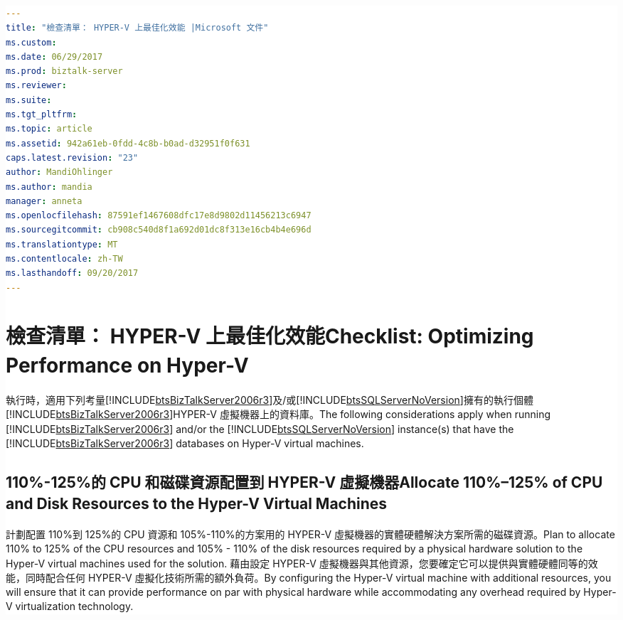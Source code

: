 ```yaml
---
title: "檢查清單： HYPER-V 上最佳化效能 |Microsoft 文件"
ms.custom: 
ms.date: 06/29/2017
ms.prod: biztalk-server
ms.reviewer: 
ms.suite: 
ms.tgt_pltfrm: 
ms.topic: article
ms.assetid: 942a61eb-0fdd-4c8b-b0ad-d32951f0f631
caps.latest.revision: "23"
author: MandiOhlinger
ms.author: mandia
manager: anneta
ms.openlocfilehash: 87591ef1467608dfc17e8d9802d11456213c6947
ms.sourcegitcommit: cb908c540d8f1a692d01dc8f313e16cb4b4e696d
ms.translationtype: MT
ms.contentlocale: zh-TW
ms.lasthandoff: 09/20/2017
---
```

# <a name="checklist-optimizing-performance-on-hyper-v"></a><span data-ttu-id="8500e-102">檢查清單： HYPER-V 上最佳化效能</span><span class="sxs-lookup"><span data-stu-id="8500e-102">Checklist: Optimizing Performance on Hyper-V</span></span>
<span data-ttu-id="8500e-103">執行時，適用下列考量[!INCLUDE[btsBizTalkServer2006r3](../includes/btsbiztalkserver2006r3-md.md)]及/或[!INCLUDE[btsSQLServerNoVersion](../includes/btssqlservernoversion-md.md)]擁有的執行個體[!INCLUDE[btsBizTalkServer2006r3](../includes/btsbiztalkserver2006r3-md.md)]HYPER-V 虛擬機器上的資料庫。</span><span class="sxs-lookup"><span data-stu-id="8500e-103">The following considerations apply when running [!INCLUDE[btsBizTalkServer2006r3](../includes/btsbiztalkserver2006r3-md.md)] and/or the [!INCLUDE[btsSQLServerNoVersion](../includes/btssqlservernoversion-md.md)] instance(s) that have the [!INCLUDE[btsBizTalkServer2006r3](../includes/btsbiztalkserver2006r3-md.md)] databases on Hyper-V virtual machines.</span></span>  
  
## <a name="allocate-110125-of-cpu-and-disk-resources-to-the-hyper-v-virtual-machines"></a><span data-ttu-id="8500e-104">110%-125%的 CPU 和磁碟資源配置到 HYPER-V 虛擬機器</span><span class="sxs-lookup"><span data-stu-id="8500e-104">Allocate 110%–125% of CPU and Disk Resources to the Hyper-V Virtual Machines</span></span>  
 <span data-ttu-id="8500e-105">計劃配置 110%到 125%的 CPU 資源和 105%-110%的方案用的 HYPER-V 虛擬機器的實體硬體解決方案所需的磁碟資源。</span><span class="sxs-lookup"><span data-stu-id="8500e-105">Plan to allocate 110% to 125% of the CPU resources and 105% - 110% of the disk resources required by a physical hardware solution to the Hyper-V virtual machines used for the solution.</span></span> <span data-ttu-id="8500e-106">藉由設定 HYPER-V 虛擬機器與其他資源，您要確定它可以提供與實體硬體同等的效能，同時配合任何 HYPER-V 虛擬化技術所需的額外負荷。</span><span class="sxs-lookup"><span data-stu-id="8500e-106">By configuring the Hyper-V virtual machine with additional resources, you will ensure that it can provide performance on par with physical hardware while accommodating any overhead required by Hyper-V virtualization technology.</span></span>  
  